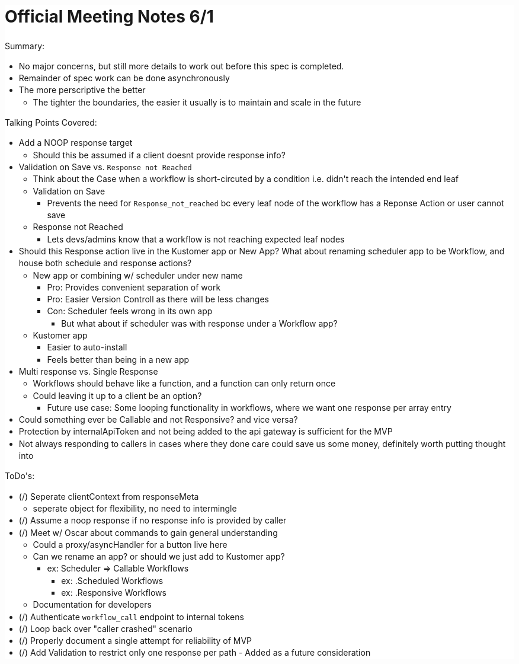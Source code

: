 # Official Meeting Notes 6/1

Summary:

* No major concerns, but still more details to work out before this spec is
completed.
* Remainder of spec work can be done asynchronously
* The more perscriptive the better
  * The tighter the boundaries, the easier it usually is to maintain and scale
  in the future

Talking Points Covered:

* Add a NOOP response target
  * Should this be assumed if a client doesnt provide response info?
* Validation on Save vs. `Response not Reached`
  * Think about the Case when a workflow is short-circuted by a condition
  i.e. didn't reach the intended end leaf
  * Validation on Save
    * Prevents the need for `Response_not_reached` bc every leaf node of the
    workflow has a Reponse Action or user cannot save
  * Response not Reached
    * Lets devs/admins know that a workflow is not reaching expected leaf nodes
* Should this Response action live in the Kustomer app or New App? What about
renaming scheduler app to be Workflow, and house both schedule and response actions?
  * New app or combining w/ scheduler under new name
    * Pro: Provides convenient separation of work
    * Pro: Easier Version Controll as there will be less changes
    * Con: Scheduler feels wrong in its own app
      * But what about if scheduler was with response under a Workflow app?
  * Kustomer app
    * Easier to auto-install
    * Feels better than being in a new app
* Multi response vs. Single Response
  * Workflows should behave like a function, and a function can only return once
  * Could leaving it up to a client be an option?
    * Future use case: Some looping functionality in workflows, where we want
    one response per array entry
* Could something ever be Callable and not Responsive? and vice versa?
* Protection by internalApiToken and not being added to the api gateway is sufficient
for the MVP
* Not always responding to callers in cases where they done care could save us
some money, definitely worth putting thought into

ToDo's:

* (/) Seperate clientContext from responseMeta
  * seperate object for flexibility, no need to intermingle
* (/) Assume a noop response if no response info is provided by caller
* (/) Meet w/ Oscar about commands to gain general understanding
  * Could a proxy/asyncHandler for a button live here
  * Can we rename an app? or should we just add to Kustomer app?
    * ex: Scheduler => Callable Workflows
      * ex: .Scheduled Workflows
      * ex: .Responsive Workflows
  * Documentation for developers
* (/) Authenticate `workflow_call` endpoint to internal tokens
* (/) Loop back over "caller crashed" scenario
* (/) Properly document a single attempt for reliability of MVP
* (/) Add Validation to restrict only one response per path - Added as a future consideration
